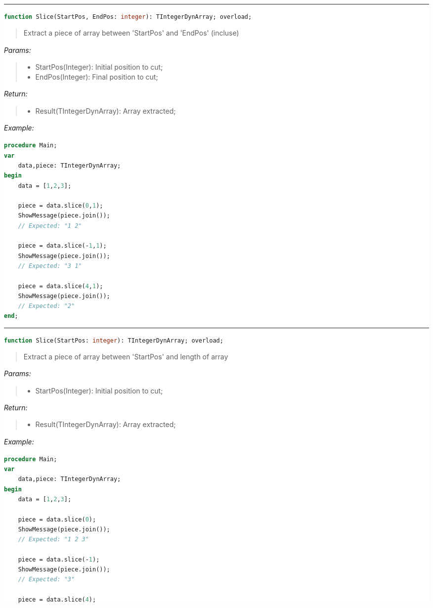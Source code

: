 
<hr width=”100%”>

```pascal
function Slice(StartPos, EndPos: integer): TIntegerDynArray; overload;
 ```

> Extract a piece of array between 'StartPos' and 'EndPos' (incluse)

*Params:*
>  - StartPos(Integer): Initial position to cut;
>  - EndPos(Integer): Final position to cut;

*Return:*
>  - Result(TIntegerDynArray): Array extracted;

*Example:*

``` pascal
procedure Main;
var 
	data,piece: TIntegerDynArray;
begin
	data = [1,2,3];
	
	piece = data.slice(0,1);
	ShowMessage(piece.join());	
	// Expected: "1 2"
	
	piece = data.slice(-1,1);
	ShowMessage(piece.join());	
	// Expected: "3 1"
	
	piece = data.slice(4,1);
	ShowMessage(piece.join());	
	// Expected: "2"
end;
```

<hr width=”100%”>

```pascal
function Slice(StartPos: integer): TIntegerDynArray; overload;
 ```

> Extract a piece of array between 'StartPos' and length of array

*Params:*
>  - StartPos(Integer): Initial position to cut;

*Return:*
>  - Result(TIntegerDynArray): Array extracted;

*Example:*

``` pascal
procedure Main;
var 
	data,piece: TIntegerDynArray;
begin
	data = [1,2,3];
	
	piece = data.slice(0);
	ShowMessage(piece.join());	
	// Expected: "1 2 3"
	
	piece = data.slice(-1);
	ShowMessage(piece.join());	
	// Expected: "3"
	
	piece = data.slice(4);
```